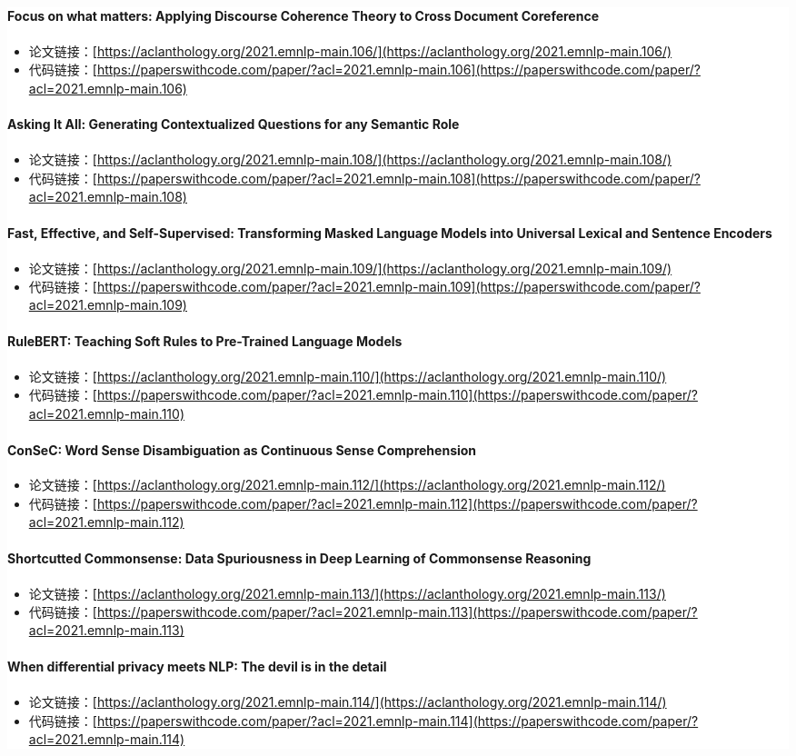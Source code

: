 #### Focus on what matters: Applying Discourse Coherence Theory to Cross Document Coreference

- 论文链接：[https://aclanthology.org/2021.emnlp-main.106/](https://aclanthology.org/2021.emnlp-main.106/)
- 代码链接：[https://paperswithcode.com/paper/?acl=2021.emnlp-main.106](https://paperswithcode.com/paper/?acl=2021.emnlp-main.106)

#### Asking It All: Generating Contextualized Questions for any Semantic Role

- 论文链接：[https://aclanthology.org/2021.emnlp-main.108/](https://aclanthology.org/2021.emnlp-main.108/)
- 代码链接：[https://paperswithcode.com/paper/?acl=2021.emnlp-main.108](https://paperswithcode.com/paper/?acl=2021.emnlp-main.108)

#### Fast, Effective, and Self-Supervised: Transforming Masked Language Models into Universal Lexical and Sentence Encoders

- 论文链接：[https://aclanthology.org/2021.emnlp-main.109/](https://aclanthology.org/2021.emnlp-main.109/)
- 代码链接：[https://paperswithcode.com/paper/?acl=2021.emnlp-main.109](https://paperswithcode.com/paper/?acl=2021.emnlp-main.109)

#### RuleBERT: Teaching Soft Rules to Pre-Trained Language Models

- 论文链接：[https://aclanthology.org/2021.emnlp-main.110/](https://aclanthology.org/2021.emnlp-main.110/)
- 代码链接：[https://paperswithcode.com/paper/?acl=2021.emnlp-main.110](https://paperswithcode.com/paper/?acl=2021.emnlp-main.110)

#### ConSeC: Word Sense Disambiguation as Continuous Sense Comprehension

- 论文链接：[https://aclanthology.org/2021.emnlp-main.112/](https://aclanthology.org/2021.emnlp-main.112/)
- 代码链接：[https://paperswithcode.com/paper/?acl=2021.emnlp-main.112](https://paperswithcode.com/paper/?acl=2021.emnlp-main.112)

#### Shortcutted Commonsense: Data Spuriousness in Deep Learning of Commonsense Reasoning

- 论文链接：[https://aclanthology.org/2021.emnlp-main.113/](https://aclanthology.org/2021.emnlp-main.113/)
- 代码链接：[https://paperswithcode.com/paper/?acl=2021.emnlp-main.113](https://paperswithcode.com/paper/?acl=2021.emnlp-main.113)

#### When differential privacy meets NLP: The devil is in the detail

- 论文链接：[https://aclanthology.org/2021.emnlp-main.114/](https://aclanthology.org/2021.emnlp-main.114/)
- 代码链接：[https://paperswithcode.com/paper/?acl=2021.emnlp-main.114](https://paperswithcode.com/paper/?acl=2021.emnlp-main.114)
